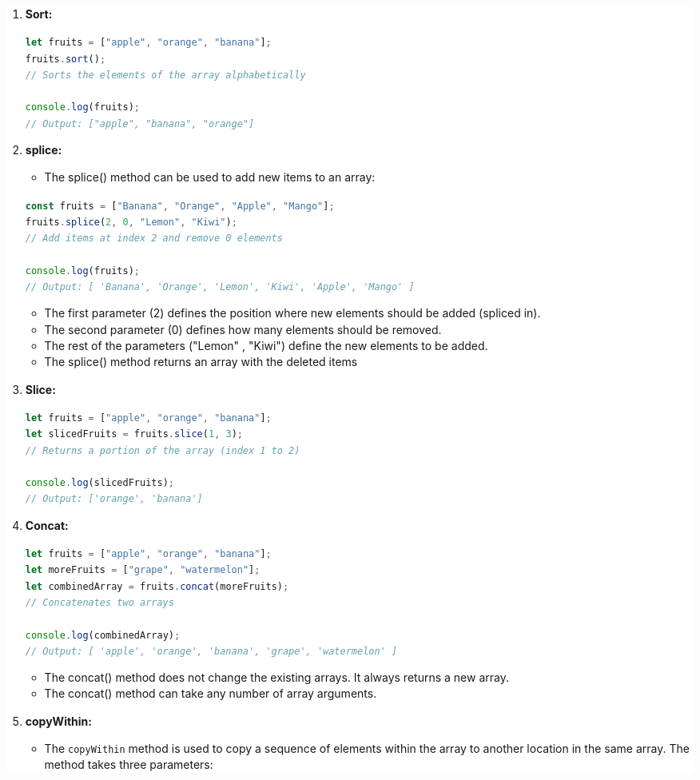 1. **Sort:**

   ```javascript
   let fruits = ["apple", "orange", "banana"];
   fruits.sort();
   // Sorts the elements of the array alphabetically

   console.log(fruits);
   // Output: ["apple", "banana", "orange"]
   ```

1. **splice:**

   - The splice() method can be used to add new items to an array:

   ```js
   const fruits = ["Banana", "Orange", "Apple", "Mango"];
   fruits.splice(2, 0, "Lemon", "Kiwi");
   // Add items at index 2 and remove 0 elements

   console.log(fruits);
   // Output: [ 'Banana', 'Orange', 'Lemon', 'Kiwi', 'Apple', 'Mango' ]
   ```

   - The first parameter (2) defines the position where new elements should be added (spliced in).
   - The second parameter (0) defines how many elements should be removed.
   - The rest of the parameters ("Lemon" , "Kiwi") define the new elements to be added.
   - The splice() method returns an array with the deleted items

1. **Slice:**

   ```javascript
   let fruits = ["apple", "orange", "banana"];
   let slicedFruits = fruits.slice(1, 3);
   // Returns a portion of the array (index 1 to 2)

   console.log(slicedFruits);
   // Output: ['orange', 'banana']
   ```

1. **Concat:**

   ```javascript
   let fruits = ["apple", "orange", "banana"];
   let moreFruits = ["grape", "watermelon"];
   let combinedArray = fruits.concat(moreFruits);
   // Concatenates two arrays

   console.log(combinedArray);
   // Output: [ 'apple', 'orange', 'banana', 'grape', 'watermelon' ]
   ```

   - The concat() method does not change the existing arrays. It always returns a new array.
   - The concat() method can take any number of array arguments.

1. **copyWithin:**

   - The `copyWithin` method is used to copy a sequence of elements within the array to another location in the same array. The method takes three parameters:
